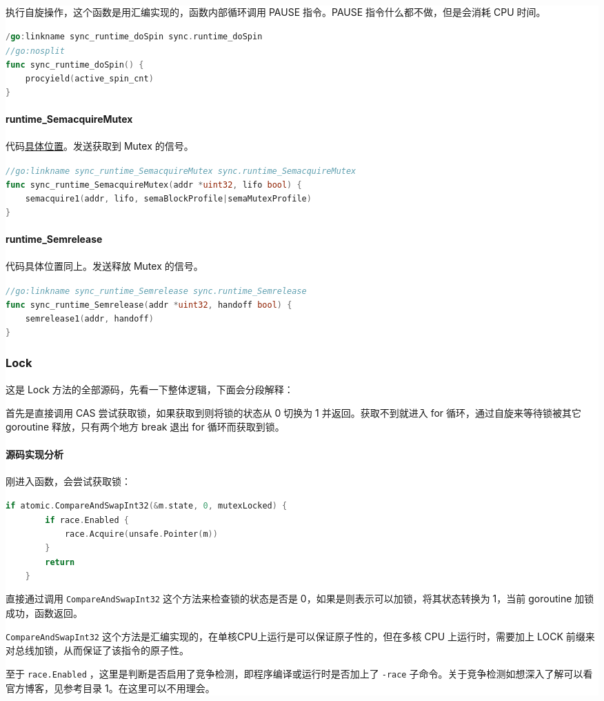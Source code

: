 执行自旋操作，这个函数是用汇编实现的，函数内部循环调用 PAUSE 指令。PAUSE 指令什么都不做，但是会消耗 CPU 时间。

```go
/go:linkname sync_runtime_doSpin sync.runtime_doSpin
//go:nosplit
func sync_runtime_doSpin() {
	procyield(active_spin_cnt)
}
```

#### runtime_SemacquireMutex

代码[具体位置](https://github.com/golang/go/blob/master/src/runtime/sema.go)。发送获取到 Mutex 的信号。

```go
//go:linkname sync_runtime_SemacquireMutex sync.runtime_SemacquireMutex
func sync_runtime_SemacquireMutex(addr *uint32, lifo bool) {
	semacquire1(addr, lifo, semaBlockProfile|semaMutexProfile)
}
```

#### **runtime_Semrelease**

代码具体位置同上。发送释放 Mutex 的信号。

```go
//go:linkname sync_runtime_Semrelease sync.runtime_Semrelease
func sync_runtime_Semrelease(addr *uint32, handoff bool) {
	semrelease1(addr, handoff)
}
```

### Lock

这是 Lock 方法的全部源码，先看一下整体逻辑，下面会分段解释：

首先是直接调用 CAS 尝试获取锁，如果获取到则将锁的状态从 0 切换为 1 并返回。获取不到就进入 for 循环，通过自旋来等待锁被其它 goroutine 释放，只有两个地方 break 退出 for 循环而获取到锁。

#### 源码实现分析

刚进入函数，会尝试获取锁：

```go
if atomic.CompareAndSwapInt32(&m.state, 0, mutexLocked) {
		if race.Enabled {
			race.Acquire(unsafe.Pointer(m))
		}
		return
	}
```

直接通过调用 `CompareAndSwapInt32` 这个方法来检查锁的状态是否是 0，如果是则表示可以加锁，将其状态转换为 1，当前 goroutine 加锁成功，函数返回。

`CompareAndSwapInt32` 这个方法是汇编实现的，在单核CPU上运行是可以保证原子性的，但在多核 CPU 上运行时，需要加上 LOCK 前缀来对总线加锁，从而保证了该指令的原子性。

至于 `race.Enabled` ，这里是判断是否启用了竞争检测，即程序编译或运行时是否加上了 `-race` 子命令。关于竞争检测如想深入了解可以看官方博客，见参考目录 1。在这里可以不用理会。
